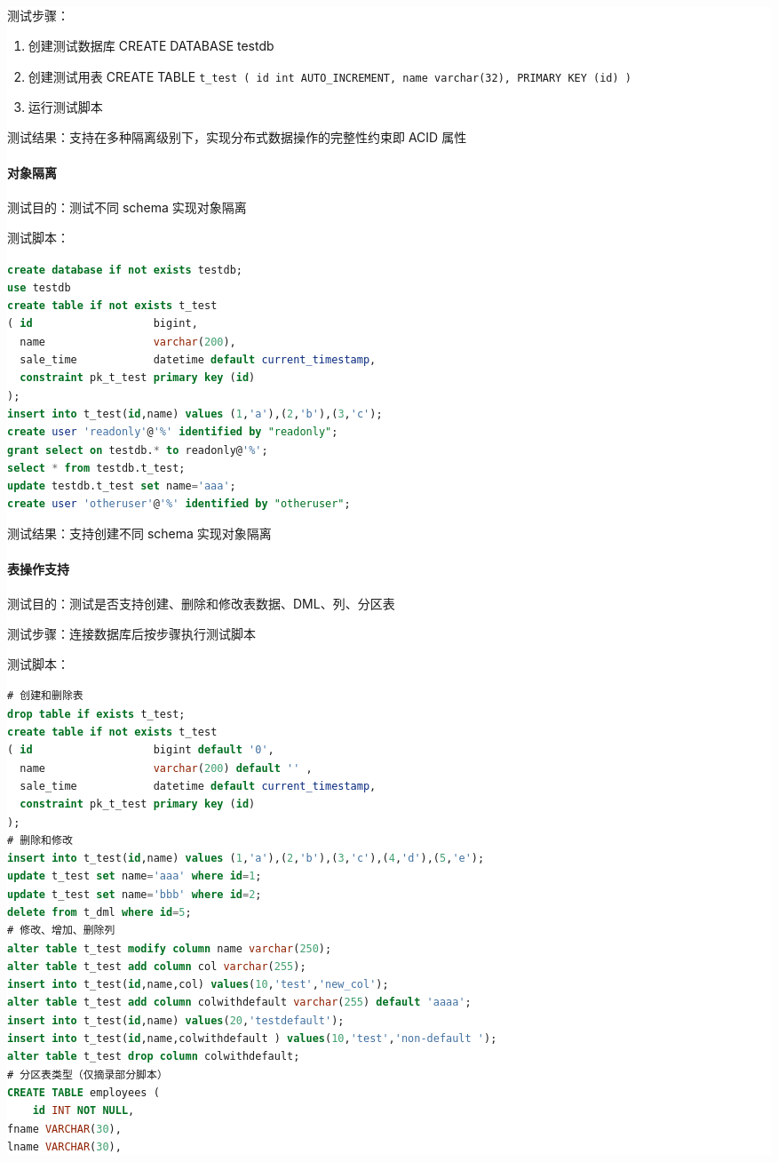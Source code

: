 测试步骤：

1. 创建测试数据库 CREATE DATABASE testdb

2. 创建测试用表 CREATE TABLE `t_test ( id int AUTO_INCREMENT, name varchar(32), PRIMARY KEY (id) )`

3. 运行测试脚本

测试结果：支持在多种隔离级别下，实现分布式数据操作的完整性约束即 ACID 属性

#### 对象隔离

测试目的：测试不同 schema 实现对象隔离

测试脚本：

```sql
create database if not exists testdb;
use testdb
create table if not exists t_test
( id                   bigint,
  name                 varchar(200),
  sale_time            datetime default current_timestamp,
  constraint pk_t_test primary key (id)
);
insert into t_test(id,name) values (1,'a'),(2,'b'),(3,'c');
create user 'readonly'@'%' identified by "readonly";
grant select on testdb.* to readonly@'%';
select * from testdb.t_test;
update testdb.t_test set name='aaa';
create user 'otheruser'@'%' identified by "otheruser";
```

测试结果：支持创建不同 schema 实现对象隔离

#### 表操作支持

测试目的：测试是否支持创建、删除和修改表数据、DML、列、分区表

测试步骤：连接数据库后按步骤执行测试脚本

测试脚本：

```sql
# 创建和删除表
drop table if exists t_test;
create table if not exists t_test
( id                   bigint default '0',
  name                 varchar(200) default '' ,
  sale_time            datetime default current_timestamp,
  constraint pk_t_test primary key (id)
);
# 删除和修改
insert into t_test(id,name) values (1,'a'),(2,'b'),(3,'c'),(4,'d'),(5,'e');
update t_test set name='aaa' where id=1;
update t_test set name='bbb' where id=2;
delete from t_dml where id=5;
# 修改、增加、删除列
alter table t_test modify column name varchar(250);
alter table t_test add column col varchar(255);
insert into t_test(id,name,col) values(10,'test','new_col');     
alter table t_test add column colwithdefault varchar(255) default 'aaaa';
insert into t_test(id,name) values(20,'testdefault');
insert into t_test(id,name,colwithdefault ) values(10,'test','non-default ');     
alter table t_test drop column colwithdefault;
# 分区表类型（仅摘录部分脚本）
CREATE TABLE employees (
    id INT NOT NULL,
fname VARCHAR(30),
lname VARCHAR(30),
```